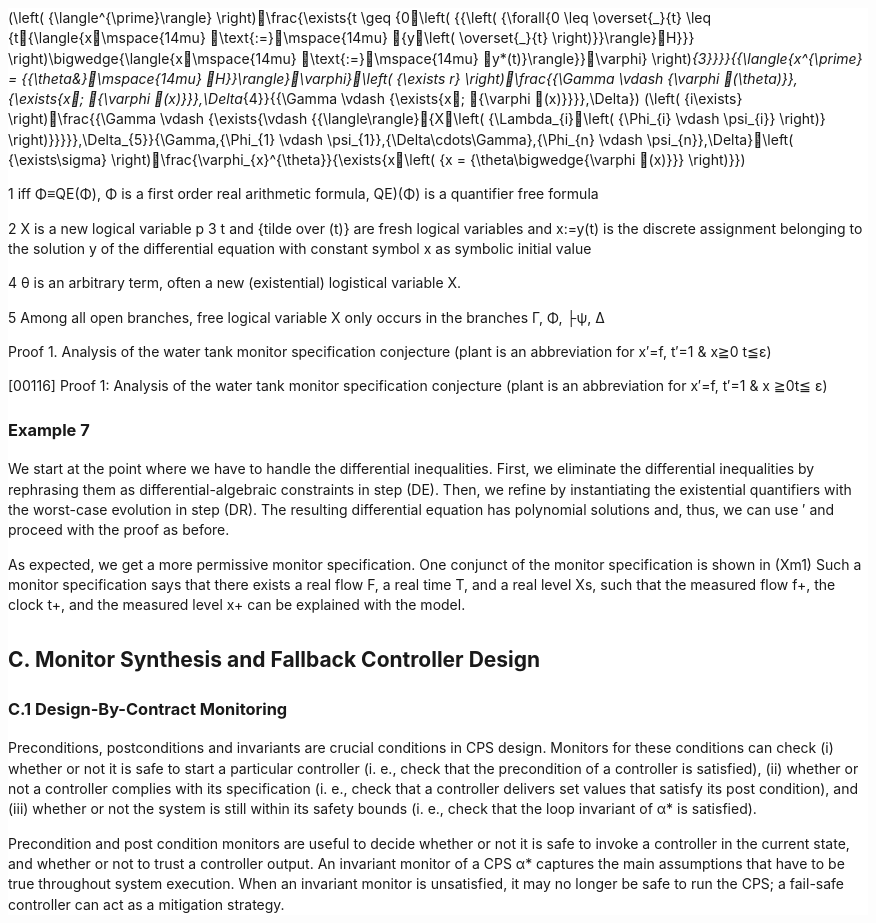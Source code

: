 \(\left( {\langle^{\prime}\rangle} \right)\frac{\exists{t \geq {0\left( {{\left( {\forall{0 \leq \overset{\_}{t} \leq {t{\langle{x\mspace{14mu} \text{:=}\mspace{14mu} {y\left( \overset{\_}{t} \right)}}\rangle}H}}} \right)\bigwedge{\langle{x\mspace{14mu} \text{:=}\mspace{14mu} y*(t)}\rangle}}\varphi} \right)_{3}}}}{{\langle{x^{\prime} = {{\theta\&}\mspace{14mu} H}}\rangle}\varphi}\left( {\exists r} \right)\frac{{\Gamma \vdash {\varphi (\theta)}},{\exists{x\; {\varphi (x)}}},\Delta_{4}}{{\Gamma \vdash {\exists{x\; {\varphi (x)}}}},\Delta}\)
\(\left( {i\exists} \right)\frac{{\Gamma \vdash {\exists{\vdash {{\langle\rangle}{X\left( {\Lambda_{i}\left( {\Phi_{i} \vdash \psi_{i}} \right)} \right)}}}}},\Delta_{5}}{\Gamma,{\Phi_{1} \vdash \psi_{1}},{\Delta\cdots\Gamma},{\Phi_{n} \vdash \psi_{n}},\Delta}\left( {\exists\sigma} \right)\frac{\varphi_{x}^{\theta}}{\exists{x\left( {x = {\theta\bigwedge{\varphi (x)}}} \right)}}\)

1 iff Φ≡QE(Φ), Φ is a first order real arithmetic formula, QE)(Φ) is a quantifier free formula

2 X is a new logical variable p 3 t and {tilde over (t)} are fresh logical variables and x:=y(t) is the discrete assignment belonging to the solution y of the differential equation with constant symbol x as symbolic initial value

4 θ is an arbitrary term, often a new (existential) logistical variable X.

5 Among all open branches, free logical variable X only occurs in the branches Γ, Φ, ├ψ, Δ

Proof 1. Analysis of the water tank monitor specification conjecture (plant is an abbreviation for x′=f, t′=1 & x≧0 t≦ε)

[00116] Proof 1: Analysis of the water tank monitor specification conjecture (plant is an abbreviation for x′=f, t′=1 & x ≧0t≦ ε)

### Example 7

We start at the point where we have to handle the differential inequalities. First, we eliminate the differential inequalities by rephrasing them as differential-algebraic constraints in step (DE). Then, we refine by instantiating the existential quantifiers with the worst-case evolution in step (DR). The resulting differential equation has polynomial solutions and, thus, we can use ′ and proceed with the proof as before.

As expected, we get a more permissive monitor specification. One conjunct of the monitor specification is shown in (Xm1) Such a monitor specification says that there exists a real flow F, a real time T, and a real level Xs, such that the measured flow f+, the clock t+, and the measured level x+ can be explained with the model.

## C. Monitor Synthesis and Fallback Controller Design

### C.1 Design-By-Contract Monitoring

Preconditions, postconditions and invariants are crucial conditions in CPS design. Monitors for these conditions can check (i) whether or not it is safe to start a particular controller (i. e., check that the precondition of a controller is satisfied), (ii) whether or not a controller complies with its specification (i. e., check that a controller delivers set values that satisfy its post condition), and (iii) whether or not the system is still within its safety bounds (i. e., check that the loop invariant of α* is satisfied).

Precondition and post condition monitors are useful to decide whether or not it is safe to invoke a controller in the current state, and whether or not to trust a controller output. An invariant monitor of a CPS α* captures the main assumptions that have to be true throughout system execution. When an invariant monitor is unsatisfied, it may no longer be safe to run the CPS; a fail-safe controller can act as a mitigation strategy.
